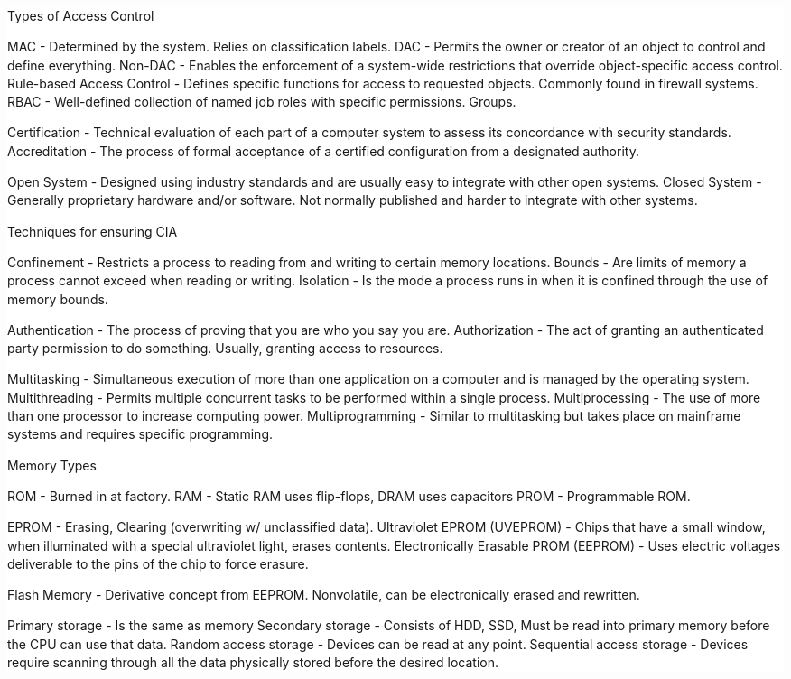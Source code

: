 Types of Access Control

MAC - Determined by the system. Relies on classification labels.
DAC - Permits the owner or creator of an object to control and define everything. 
Non-DAC - Enables the enforcement of a system-wide restrictions that override object-specific access control.
Rule-based Access Control - Defines specific functions for access to requested objects. Commonly found in firewall systems.
RBAC - Well-defined collection of named job roles with specific permissions. Groups.

Certification - Technical evaluation of each part of a computer system to assess its concordance with security standards.
Accreditation - The process of formal acceptance of a certified configuration from a designated authority.

Open System - Designed using industry standards and are usually easy to integrate with other open systems.
Closed System - Generally proprietary hardware and/or software. Not normally published and harder to integrate with other systems.

Techniques for ensuring CIA

Confinement - Restricts a process to reading from and writing to certain memory locations.
Bounds - Are limits of memory a process cannot exceed when reading or writing.
Isolation - Is the mode a process runs in when it is confined through the use of memory bounds.

Authentication - The process of proving that you are who you say you are.
Authorization - The act of granting an authenticated party permission to do something. Usually, granting access to resources. 

Multitasking - Simultaneous execution of more than one application on a computer and is managed by the operating system.
Multithreading - Permits multiple concurrent tasks to be performed within a single process.
Multiprocessing - The use of more than one processor to increase computing power.
Multiprogramming - Similar to multitasking but takes place on mainframe systems and requires specific programming.

Memory Types

ROM - Burned in at factory.
RAM - Static RAM uses flip-flops, DRAM uses capacitors
PROM - Programmable ROM.

EPROM - Erasing, Clearing (overwriting w/ unclassified data).
     Ultraviolet EPROM (UVEPROM) - Chips that have a small window, when illuminated with a special ultraviolet light, erases contents.
     Electronically Erasable PROM (EEPROM) - Uses electric voltages deliverable to the pins of the chip to force erasure.

Flash Memory - Derivative concept from EEPROM. Nonvolatile, can be electronically erased and rewritten.

Primary storage - Is the same as memory
Secondary storage - Consists of HDD, SSD, Must be read into primary memory before the CPU can use that data.
Random access storage - Devices can be read at any point.
Sequential access storage - Devices require scanning through all the data physically stored before the desired location.
